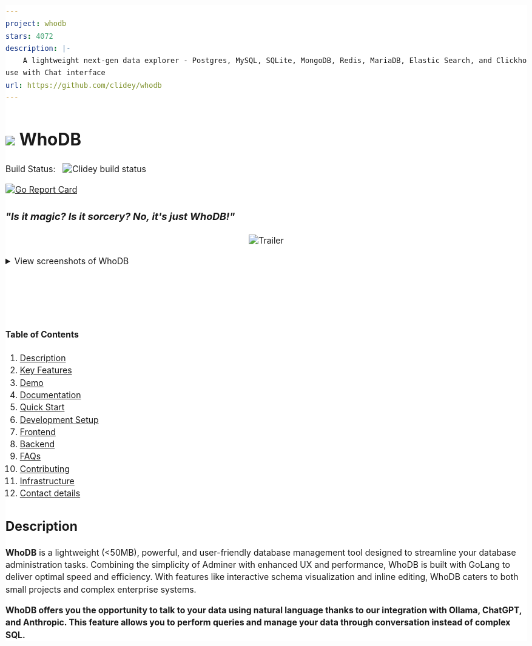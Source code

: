 ```yaml
---
project: whodb
stars: 4072
description: |-
    A lightweight next-gen data explorer - Postgres, MySQL, SQLite, MongoDB, Redis, MariaDB, Elastic Search, and Clickhouse with Chat interface
url: https://github.com/clidey/whodb
---
```


# <img src="./docs/images/logo.png" width="30px" height="auto" />  WhoDB
Build Status: &nbsp; <img src="https://hello.clidey.com/api/flows/status?id=b32257fa-1415-4847-a0f3-e684f5f76608&secret=cd74dbd5-36ec-42f9-b4f0-12ce9fcc762b" alt="Clidey build status" height="20px" />

[![Go Report Card](https://goreportcard.com/badge/github.com/clidey/whodb/core)](https://goreportcard.com/report/github.com/clidey/whodb/core)

### *"Is it magic? Is it sorcery? No, it's just WhoDB!"*
<p align="center"><img src="./docs/images/trailer.png" alt="Trailer" width="100%" height="auto" /></p>

<details><summary>View screenshots of WhoDB</summary></details>

<div style="width:100%;border-bottom:0.5px solid white;margin:50px 0px;"></div>

#### Table of Contents
1. [Description](#description)
2. [Key Features](#key-features)
3. [Demo](#try-the-demo)
4. [Documentation](#documentation)
5. [Quick Start](#quick-start)
6. [Development Setup](#development-setup)
7. [Frontend](#frontend-setup)
8. [Backend](#backend-setup)
9. [FAQs](#faqs)
10. [Contributing](#contributing)
11. [Infrastructure](#infrastructure)
12. [Contact details](#contact)


## Description
**WhoDB** is a lightweight (<50MB), powerful, and user-friendly database management tool designed to streamline your database administration tasks.
Combining the simplicity of Adminer with enhanced UX and performance, WhoDB is built with GoLang to deliver optimal speed and efficiency.
With features like interactive schema visualization and inline editing, WhoDB caters to both small projects and complex enterprise systems.

**WhoDB offers you the opportunity to talk to your data using natural language thanks to our integration with Ollama, ChatGPT, and Anthropic.
This feature allows you to perform queries and manage your data through conversation instead of complex SQL.**
